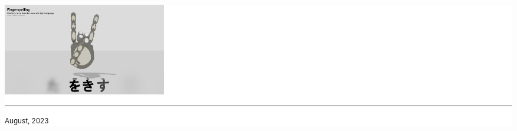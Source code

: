[<kbd><img src="examples/snapshots/fingerspelling.jpg" width="270"></kbd>](examples/fingerspelling.html)

---

<small>August, 2023</small>